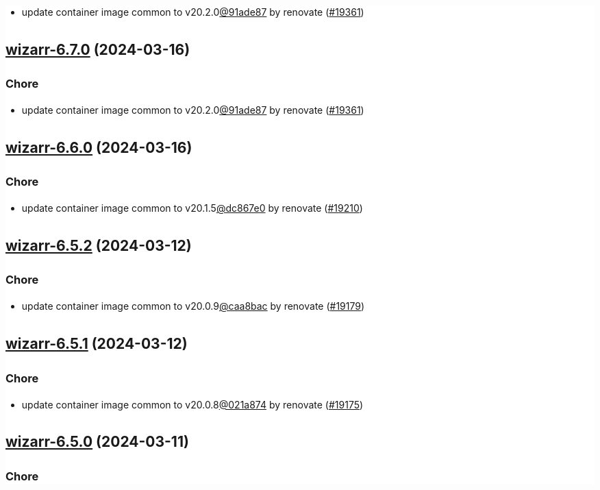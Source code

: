 

- update container image common to v20.2.0[@91ade87](https://github.com/91ade87) by renovate ([#19361](https://github.com/truecharts/charts/issues/19361))


## [wizarr-6.7.0](https://github.com/truecharts/charts/compare/wizarr-6.6.0...wizarr-6.7.0) (2024-03-16)

### Chore



- update container image common to v20.2.0[@91ade87](https://github.com/91ade87) by renovate ([#19361](https://github.com/truecharts/charts/issues/19361))


## [wizarr-6.6.0](https://github.com/truecharts/charts/compare/wizarr-6.5.2...wizarr-6.6.0) (2024-03-16)

### Chore



- update container image common to v20.1.5[@dc867e0](https://github.com/dc867e0) by renovate ([#19210](https://github.com/truecharts/charts/issues/19210))


## [wizarr-6.5.2](https://github.com/truecharts/charts/compare/wizarr-6.5.1...wizarr-6.5.2) (2024-03-12)

### Chore



- update container image common to v20.0.9[@caa8bac](https://github.com/caa8bac) by renovate ([#19179](https://github.com/truecharts/charts/issues/19179))


## [wizarr-6.5.1](https://github.com/truecharts/charts/compare/wizarr-6.5.0...wizarr-6.5.1) (2024-03-12)

### Chore



- update container image common to v20.0.8[@021a874](https://github.com/021a874) by renovate ([#19175](https://github.com/truecharts/charts/issues/19175))


## [wizarr-6.5.0](https://github.com/truecharts/charts/compare/wizarr-6.4.1...wizarr-6.5.0) (2024-03-11)

### Chore

